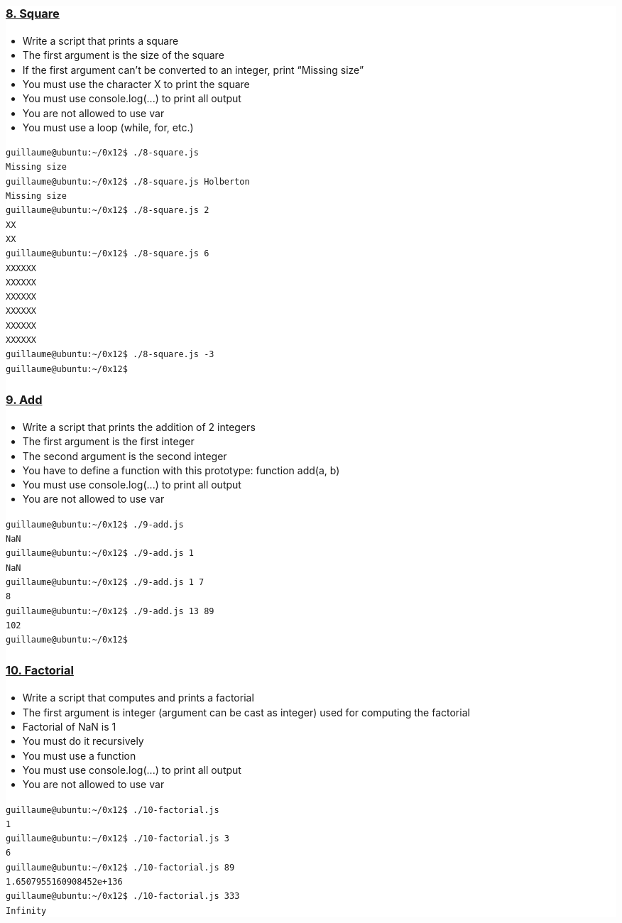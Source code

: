 ### [8. Square](./8-square.js)
* Write a script that prints a square
* The first argument is the size of the square
* If the first argument can’t be converted to an integer, print “Missing size”
* You must use the character X to print the square
* You must use console.log(...) to print all output
* You are not allowed to use var
* You must use a loop (while, for, etc.)
```
guillaume@ubuntu:~/0x12$ ./8-square.js
Missing size
guillaume@ubuntu:~/0x12$ ./8-square.js Holberton
Missing size
guillaume@ubuntu:~/0x12$ ./8-square.js 2
XX
XX
guillaume@ubuntu:~/0x12$ ./8-square.js 6
XXXXXX
XXXXXX
XXXXXX
XXXXXX
XXXXXX
XXXXXX
guillaume@ubuntu:~/0x12$ ./8-square.js -3
guillaume@ubuntu:~/0x12$ 
```

### [9. Add](./9-add.js)
* Write a script that prints the addition of 2 integers
* The first argument is the first integer
* The second argument is the second integer
* You have to define a function with this prototype: function add(a, b)
* You must use console.log(...) to print all output
* You are not allowed to use var
```
guillaume@ubuntu:~/0x12$ ./9-add.js 
NaN
guillaume@ubuntu:~/0x12$ ./9-add.js 1
NaN
guillaume@ubuntu:~/0x12$ ./9-add.js 1 7
8
guillaume@ubuntu:~/0x12$ ./9-add.js 13 89
102
guillaume@ubuntu:~/0x12$ 
```

### [10. Factorial](./10-factorial.js)
* Write a script that computes and prints a factorial
* The first argument is integer (argument can be cast as integer) used for computing the factorial
* Factorial of NaN is 1
* You must do it recursively
* You must use a function
* You must use console.log(...) to print all output
* You are not allowed to use var
```
guillaume@ubuntu:~/0x12$ ./10-factorial.js 
1
guillaume@ubuntu:~/0x12$ ./10-factorial.js 3
6
guillaume@ubuntu:~/0x12$ ./10-factorial.js 89
1.6507955160908452e+136
guillaume@ubuntu:~/0x12$ ./10-factorial.js 333
Infinity
```